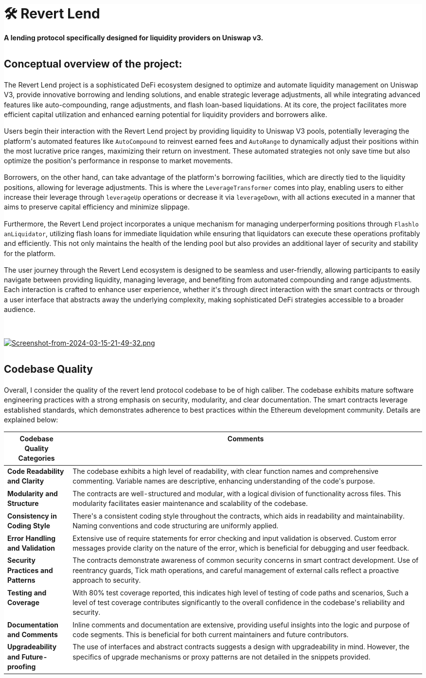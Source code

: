 # 🛠️ Revert Lend
**A lending protocol specifically designed for liquidity providers on Uniswap v3.**

## Conceptual overview of the project:

The Revert Lend project is a sophisticated DeFi ecosystem designed to optimize and automate liquidity management on Uniswap V3, provide innovative borrowing and lending solutions, and enable strategic leverage adjustments, all while integrating advanced features like auto-compounding, range adjustments, and flash loan-based liquidations. At its core, the project facilitates more efficient capital utilization and enhanced earning potential for liquidity providers and borrowers alike.

Users begin their interaction with the Revert Lend project by providing liquidity to Uniswap V3 pools, potentially leveraging the platform's automated features like `AutoCompound` to reinvest earned fees and `AutoRange` to dynamically adjust their positions within the most lucrative price ranges, maximizing their return on investment. These automated strategies not only save time but also optimize the position's performance in response to market movements.

Borrowers, on the other hand, can take advantage of the platform's borrowing facilities, which are directly tied to the liquidity positions, allowing for leverage adjustments. This is where the `LeverageTransformer` comes into play, enabling users to either increase their leverage through `leverageUp` operations or decrease it via `leverageDown`, with all actions executed in a manner that aims to preserve capital efficiency and minimize slippage.

Furthermore, the Revert Lend project incorporates a unique mechanism for managing underperforming positions through `FlashloanLiquidator`, utilizing flash loans for immediate liquidation while ensuring that liquidators can execute these operations profitably and efficiently. This not only maintains the health of the lending pool but also provides an additional layer of security and stability for the platform.

The user journey through the Revert Lend ecosystem is designed to be seamless and user-friendly, allowing participants to easily navigate between providing liquidity, managing leverage, and benefiting from automated compounding and range adjustments. Each interaction is crafted to enhance user experience, whether it's through direct interaction with the smart contracts or through a user interface that abstracts away the underlying complexity, making sophisticated DeFi strategies accessible to a broader audience.

<br/>

[![Screenshot-from-2024-03-15-21-49-32.png](https://i.postimg.cc/gJsxJmty/Screenshot-from-2024-03-15-21-49-32.png)](https://postimg.cc/bDGyVchd)




## Codebase Quality

Overall, I consider the quality of the revert lend protocol codebase to be of high caliber. The codebase exhibits mature software engineering practices with a strong emphasis on security, modularity, and clear documentation. The smart contracts leverage established standards, which demonstrates adherence to best practices within the Ethereum development community. Details are explained below:

| Codebase Quality Categories                     | Comments |
| ----------------------------------------------- | -------- |
| **Code Readability and Clarity**                | The codebase exhibits a high level of readability, with clear function names and comprehensive commenting. Variable names are descriptive, enhancing understanding of the code's purpose. |
| **Modularity and Structure**                    | The contracts are well-structured and modular, with a logical division of functionality across files. This modularity facilitates easier maintenance and scalability of the codebase. |
| **Consistency in Coding Style**                 | There's a consistent coding style throughout the contracts, which aids in readability and maintainability. Naming conventions and code structuring are uniformly applied. |
| **Error Handling and Validation**               | Extensive use of require statements for error checking and input validation is observed. Custom error messages provide clarity on the nature of the error, which is beneficial for debugging and user feedback. |
| **Security Practices and Patterns**             | The contracts demonstrate awareness of common security concerns in smart contract development. Use of reentrancy guards, Tick math operations, and careful management of external calls reflect a proactive approach to security. |
| **Testing and Coverage**                        | With 80% test coverage reported, this indicates high level of testing of code paths and scenarios, Such a level of test coverage contributes significantly to the overall confidence in the codebase's reliability and security. |
| **Documentation and Comments**                  | Inline comments and documentation are extensive, providing useful insights into the logic and purpose of code segments. This is beneficial for both current maintainers and future contributors. |
| **Upgradeability and Future-proofing**          | The use of interfaces and abstract contracts suggests a design with upgradeability in mind. However, the specifics of upgrade mechanisms or proxy patterns are not detailed in the snippets provided. |